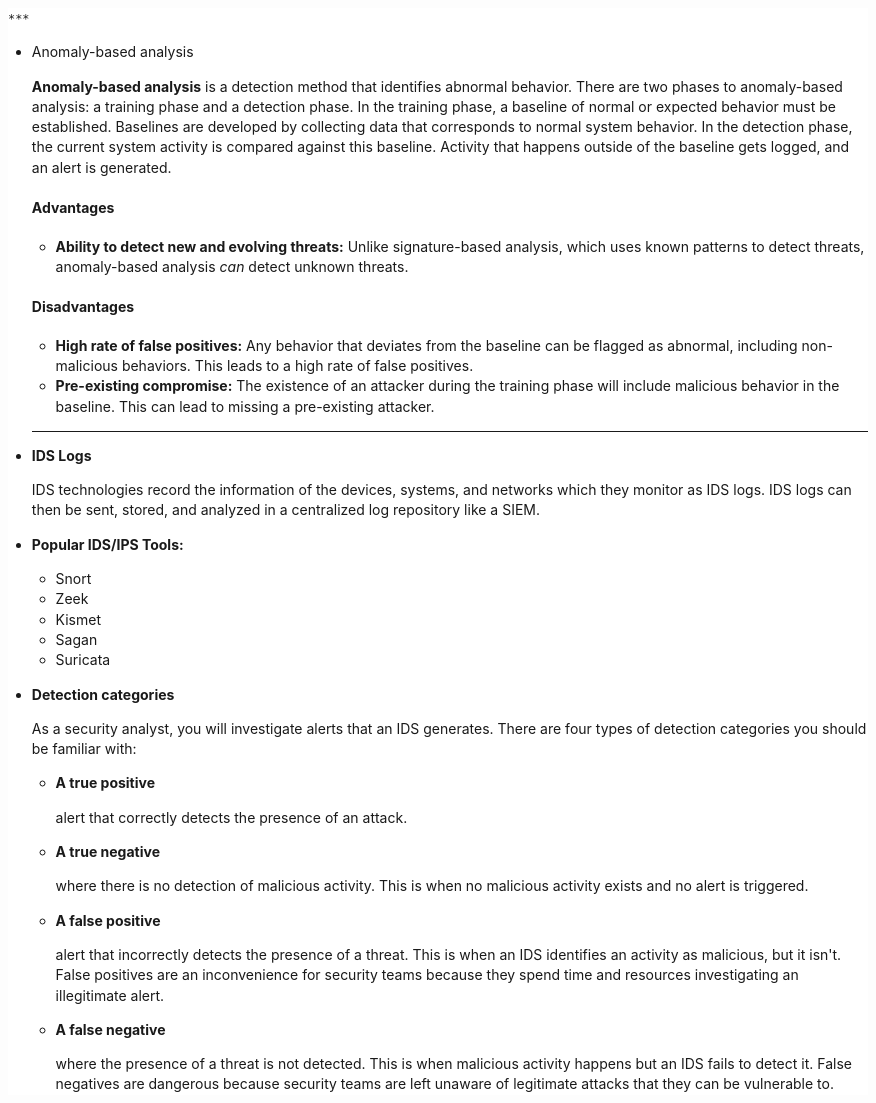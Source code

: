     ***
*   Anomaly-based analysis

    **Anomaly-based analysis** is a detection method that identifies abnormal behavior. There are two phases to anomaly-based analysis: a training phase and a detection phase. In the training phase, a baseline of normal or expected behavior must be established. Baselines are developed by collecting data that corresponds to normal system behavior. In the detection phase, the current system activity is compared against this baseline. Activity that happens outside of the baseline gets logged, and an alert is generated.

    #### **Advantages**

    * **Ability to detect new and evolving threats:** Unlike signature-based analysis, which uses known patterns to detect threats, anomaly-based analysis _can_ detect unknown threats.

    #### **Disadvantages**

    * **High rate of false positives:** Any behavior that deviates from the baseline can be flagged as abnormal, including non-malicious behaviors. This leads to a high rate of false positives.
    * **Pre-existing compromise:** The existence of an attacker during the training phase will include malicious behavior in the baseline. This can lead to missing a pre-existing attacker.

    ***
*   **IDS Logs**

    IDS technologies record the information of the devices, systems, and networks which they monitor as IDS logs. IDS logs can then be sent, stored, and analyzed in a centralized log repository like a SIEM.
* **Popular IDS/IPS Tools:**
  * Snort
  * Zeek
  * Kismet
  * Sagan
  * Suricata
*   **Detection categories**

    As a security analyst, you will investigate alerts that an IDS generates. There are four types of detection categories you should be familiar with:

    *   **A true positive**

        alert that correctly detects the presence of an attack.
    *   **A true negative**

        where there is no detection of malicious activity. This is when no malicious activity exists and no alert is triggered.
    *   **A false positive**

        alert that incorrectly detects the presence of a threat. This is when an IDS identifies an activity as malicious, but it isn't. False positives are an inconvenience for security teams because they spend time and resources investigating an illegitimate alert.
    *   **A false negative**

        where the presence of a threat is not detected. This is when malicious activity happens but an IDS fails to detect it. False negatives are dangerous because security teams are left unaware of legitimate attacks that they can be vulnerable to.
